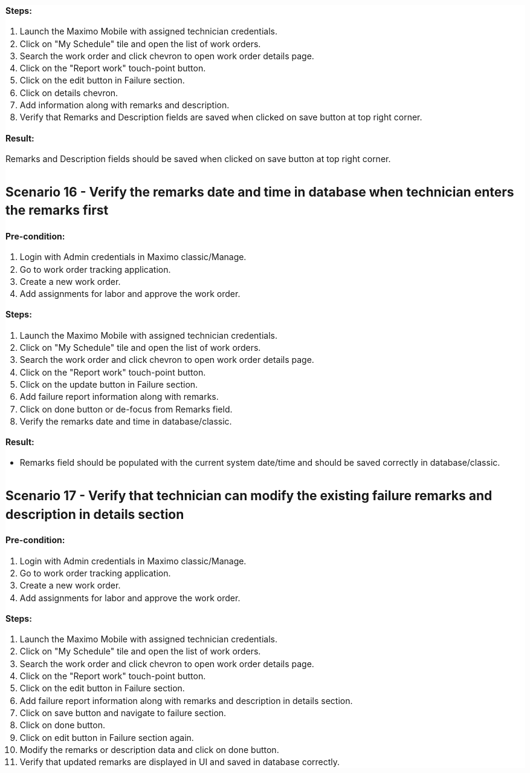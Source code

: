 **Steps:**

1. Launch the Maximo Mobile with assigned technician credentials.
2. Click on "My Schedule" tile and open the list of work orders.
3. Search the work order and click chevron to open work order details page.
4. Click on the "Report work" touch-point button.
5. Click on the edit button in Failure section.
6. Click on details chevron.
7. Add information along with remarks and description.
8. Verify that Remarks and Description fields are saved when clicked on save button at top right corner.

**Result:**

Remarks and Description fields should be saved when clicked on save button at top right corner.

## Scenario 16 - Verify the remarks date and time in database when technician enters the remarks first

**Pre-condition:**

1. Login with Admin credentials in Maximo classic/Manage.
2. Go to work order tracking application.
3. Create a new work order.
4. Add assignments for labor and approve the work order.

**Steps:**

1. Launch the Maximo Mobile with assigned technician credentials.
2. Click on "My Schedule" tile and open the list of work orders.
3. Search the work order and click chevron to open work order details page.
4. Click on the "Report work" touch-point button.
5. Click on the update button in Failure section.
6. Add failure report information along with remarks.
7. Click on done button or de-focus from Remarks field.
8. Verify the remarks date and time in database/classic.

**Result:**

- Remarks field should be populated with the current system date/time and should be saved correctly in database/classic.

## Scenario 17 - Verify that technician can modify the existing failure remarks and description in details section

**Pre-condition:**

1. Login with Admin credentials in Maximo classic/Manage.
2. Go to work order tracking application.
3. Create a new work order.
4. Add assignments for labor and approve the work order.

**Steps:**

1. Launch the Maximo Mobile with assigned technician credentials.
2. Click on "My Schedule" tile and open the list of work orders.
3. Search the work order and click chevron to open work order details page.
4. Click on the "Report work" touch-point button.
5. Click on the edit button in Failure section.
6. Add failure report information along with remarks and description in details section.
7. Click on save button and navigate to failure section.
8. Click on done button.
8. Click on edit button in Failure section again.
9. Modify the remarks or description data and click on done button.
10. Verify that updated remarks are displayed in UI and saved in database correctly.
